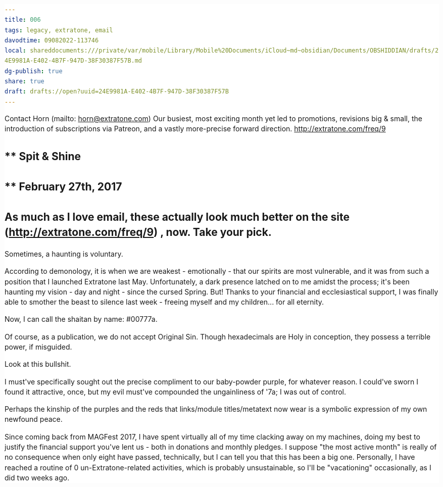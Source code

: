 ```yaml
---
title: 006
tags: legacy, extratone, email
davodtime: 09082022-113746
local: shareddocuments:///private/var/mobile/Library/Mobile%20Documents/iCloud~md~obsidian/Documents/OBSHIDDIAN/drafts/24E9981A-E402-4B7F-947D-38F30387F57B.md
dg-publish: true
share: true
draft: drafts://open?uuid=24E9981A-E402-4B7F-947D-38F30387F57B
---
```

Contact Horn (mailto: horn@extratone.com)
Our busiest, most exciting month yet led to promotions, revisions big & small, the introduction of subscriptions via Patreon, and a vastly more-precise forward direction.
http://extratone.com/freq/9


** Spit & Shine
------------------------------------------------------------


** February 27th, 2017
------------------------------------------------------------
As much as I love email, these actually look much better on the site (http://extratone.com/freq/9) , now. Take your pick.
------------------------------------------------------------
Sometimes, a haunting is voluntary.

According to demonology, it is when we are weakest - emotionally - that our spirits are most vulnerable, and it was from such a position that I launched Extratone last May. Unfortunately, a dark presence latched on to me amidst the process; it's been haunting my vision - day and night - since the cursed Spring. But! Thanks to your financial and ecclesiastical support, I was finally able to smother the beast to silence last week - freeing myself and my children... for all eternity.

Now, I can call the shaitan by name: #00777a.

Of course, as a publication, we do not accept Original Sin. Though hexadecimals are Holy in conception, they possess a terrible power, if misguided.

Look at this bullshit.

I must've specifically sought out the precise compliment to our baby-powder purple, for whatever reason. I could've sworn I found it attractive, once, but my evil must've compounded the ungainliness of '7a; I was out of control.

Perhaps the kinship of the purples and the reds that links/module titles/metatext now wear is a symbolic expression of my own newfound peace.

Since coming back from MAGFest 2017, I have spent virtually all of my time clacking away on my machines, doing my best to justify the financial support you've lent us - both in donations and monthly pledges. I suppose "the most active month" is really of no consequence when only eight have passed, technically, but I can tell you that this has been a big one. Personally, I have reached a routine of 0 un-Extratone-related activities, which is probably unsustainable, so I'll be "vacationing" occasionally, as I did two weeks ago.
